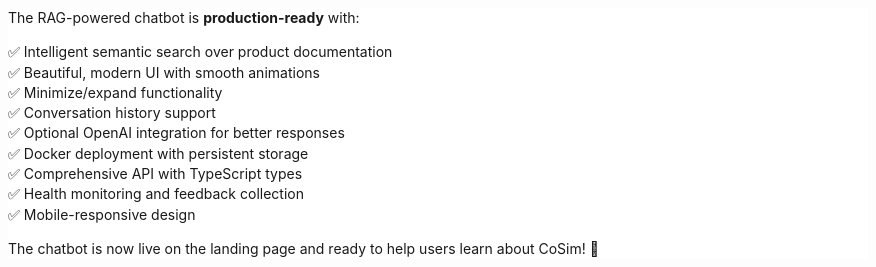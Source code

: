 The RAG-powered chatbot is **production-ready** with:

✅ Intelligent semantic search over product documentation  
✅ Beautiful, modern UI with smooth animations  
✅ Minimize/expand functionality  
✅ Conversation history support  
✅ Optional OpenAI integration for better responses  
✅ Docker deployment with persistent storage  
✅ Comprehensive API with TypeScript types  
✅ Health monitoring and feedback collection  
✅ Mobile-responsive design  

The chatbot is now live on the landing page and ready to help users learn about CoSim! 🎉
